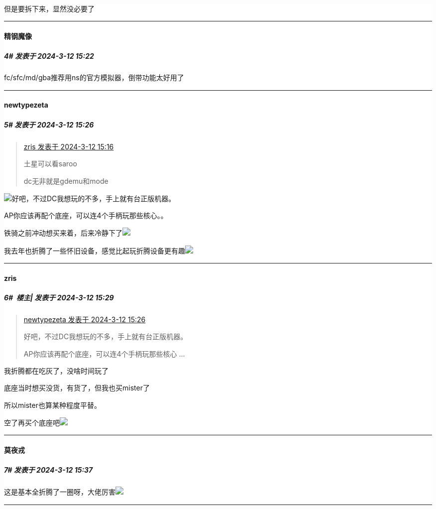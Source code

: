 但是要拆下来，显然没必要了

*****

####  精钢魔像  
##### 4#       发表于 2024-3-12 15:22

fc/sfc/md/gba推荐用ns的官方模拟器，倒带功能太好用了

*****

####  newtypezeta  
##### 5#       发表于 2024-3-12 15:26

<blockquote><a href="httphttps://bbs.saraba1st.com/2b/forum.php?mod=redirect&amp;goto=findpost&amp;pid=64229973&amp;ptid=2175209" target="_blank">zris 发表于 2024-3-12 15:16</a>

土星可以看saroo

dc无非就是gdemu和mode</blockquote>
<img src="https://static.saraba1st.com/image/smiley/face2017/009.gif" referrerpolicy="no-referrer">好吧，不过DC我想玩的不多，手上就有台正版机器。

AP你应该再配个底座，可以连4个手柄玩那些核心。。

铁骑之前冲动想买来着，后来冷静下了<img src="https://static.saraba1st.com/image/smiley/face2017/254.png" referrerpolicy="no-referrer">

我去年也折腾了一些怀旧设备，感觉比起玩折腾设备更有趣<img src="https://static.saraba1st.com/image/smiley/face2017/044.png" referrerpolicy="no-referrer">

*****

####  zris  
##### 6#         楼主| 发表于 2024-3-12 15:29

<blockquote><a href="httphttps://bbs.saraba1st.com/2b/forum.php?mod=redirect&amp;goto=findpost&amp;pid=64230095&amp;ptid=2175209" target="_blank">newtypezeta 发表于 2024-3-12 15:26</a>

好吧，不过DC我想玩的不多，手上就有台正版机器。

AP你应该再配个底座，可以连4个手柄玩那些核心 ...</blockquote>
我折腾都在吃灰了，没啥时间玩了

底座当时想买没货，有货了，但我也买mister了

所以mister也算某种程度平替。

空了再买个底座吧<img src="https://static.saraba1st.com/image/smiley/face2017/044.png" referrerpolicy="no-referrer">

*****

####  莫夜戎  
##### 7#       发表于 2024-3-12 15:37

这是基本全折腾了一圈呀，大佬厉害<img src="https://static.saraba1st.com/image/smiley/face2017/068.png" referrerpolicy="no-referrer">

*****
